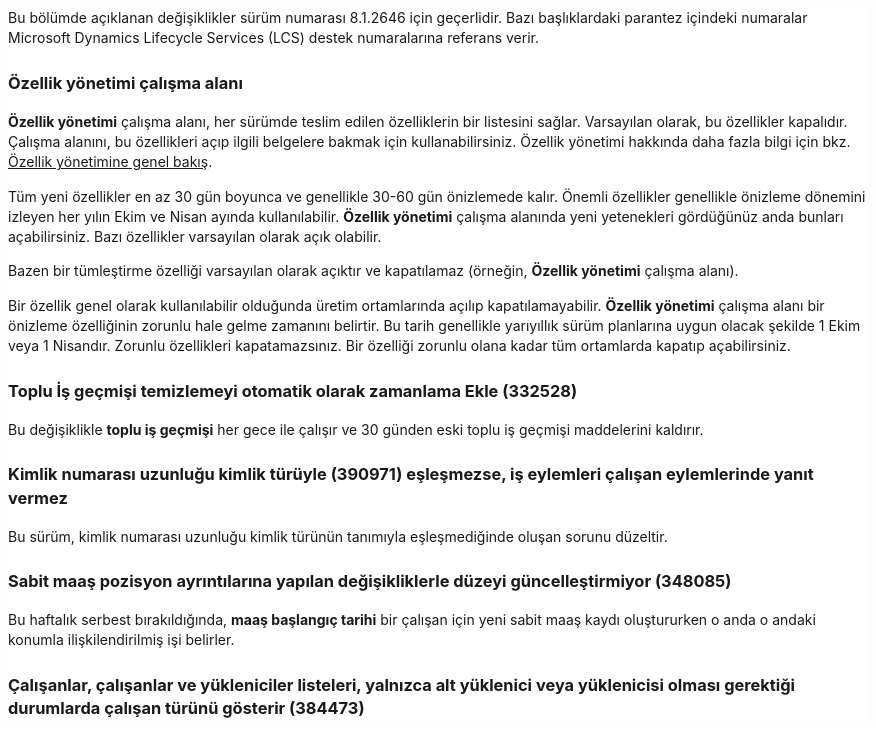 Bu bölümde açıklanan değişiklikler sürüm numarası 8.1.2646 için geçerlidir. Bazı başlıklardaki parantez içindeki numaralar Microsoft Dynamics Lifecycle Services (LCS) destek numaralarına referans verir.

### <a name="feature-management-workspace"></a>Özellik yönetimi çalışma alanı

**Özellik yönetimi** çalışma alanı, her sürümde teslim edilen özelliklerin bir listesini sağlar. Varsayılan olarak, bu özellikler kapalıdır. Çalışma alanını, bu özellikleri açıp ilgili belgelere bakmak için kullanabilirsiniz. Özellik yönetimi hakkında daha fazla bilgi için bkz. [Özellik yönetimine genel bakış](https://docs.microsoft.com/dynamics365/fin-ops-core/fin-ops/get-started/feature-management/feature-management-overview).

Tüm yeni özellikler en az 30 gün boyunca ve genellikle 30-60 gün önizlemede kalır. Önemli özellikler genellikle önizleme dönemini izleyen her yılın Ekim ve Nisan ayında kullanılabilir. **Özellik yönetimi** çalışma alanında yeni yetenekleri gördüğünüz anda bunları açabilirsiniz. Bazı özellikler varsayılan olarak açık olabilir.
 
Bazen bir tümleştirme özelliği varsayılan olarak açıktır ve kapatılamaz (örneğin, **Özellik yönetimi** çalışma alanı).
 
Bir özellik genel olarak kullanılabilir olduğunda üretim ortamlarında açılıp kapatılamayabilir. **Özellik yönetimi** çalışma alanı bir önizleme özelliğinin zorunlu hale gelme zamanını belirtir. Bu tarih genellikle yarıyıllık sürüm planlarına uygun olacak şekilde 1 Ekim veya 1 Nisandır. Zorunlu özellikleri kapatamazsınız. Bir özelliği zorunlu olana kadar tüm ortamlarda kapatıp açabilirsiniz.

### <a name="add-automatic-scheduling-of-batch-job-history-cleanup-332528"></a>Toplu İş geçmişi temizlemeyi otomatik olarak zamanlama Ekle (332528)

Bu değişiklikle **toplu iş geçmişi** her gece ile çalışır ve 30 günden eski toplu iş geçmişi maddelerini kaldırır.

### <a name="talent-doesnt-respond-in-worker-actions-when-identification-number-length-doesnt-match-the-identification-type-390971"></a>Kimlik numarası uzunluğu kimlik türüyle (390971) eşleşmezse, iş eylemleri çalışan eylemlerinde yanıt vermez

Bu sürüm, kimlik numarası uzunluğu kimlik türünün tanımıyla eşleşmediğinde oluşan sorunu düzeltir. 

### <a name="fixed-compensation-doesnt-update-level-with-changes-to-position-details--348085"></a>Sabit maaş pozisyon ayrıntılarına yapılan değişikliklerle düzeyi güncelleştirmiyor (348085)

Bu haftalık serbest bırakıldığında, **maaş başlangıç tarihi** bir çalışan için yeni sabit maaş kaydı oluştururken o anda o andaki konumla ilişkilendirilmiş işi belirler.

### <a name="workers-employees-and-contractors-lists-show-worker-type-as-both-when-they-should-only-be-worker-or-contractor-384473"></a>Çalışanlar, çalışanlar ve yükleniciler listeleri, yalnızca alt yüklenici veya yüklenicisi olması gerektiği durumlarda çalışan türünü gösterir (384473)
